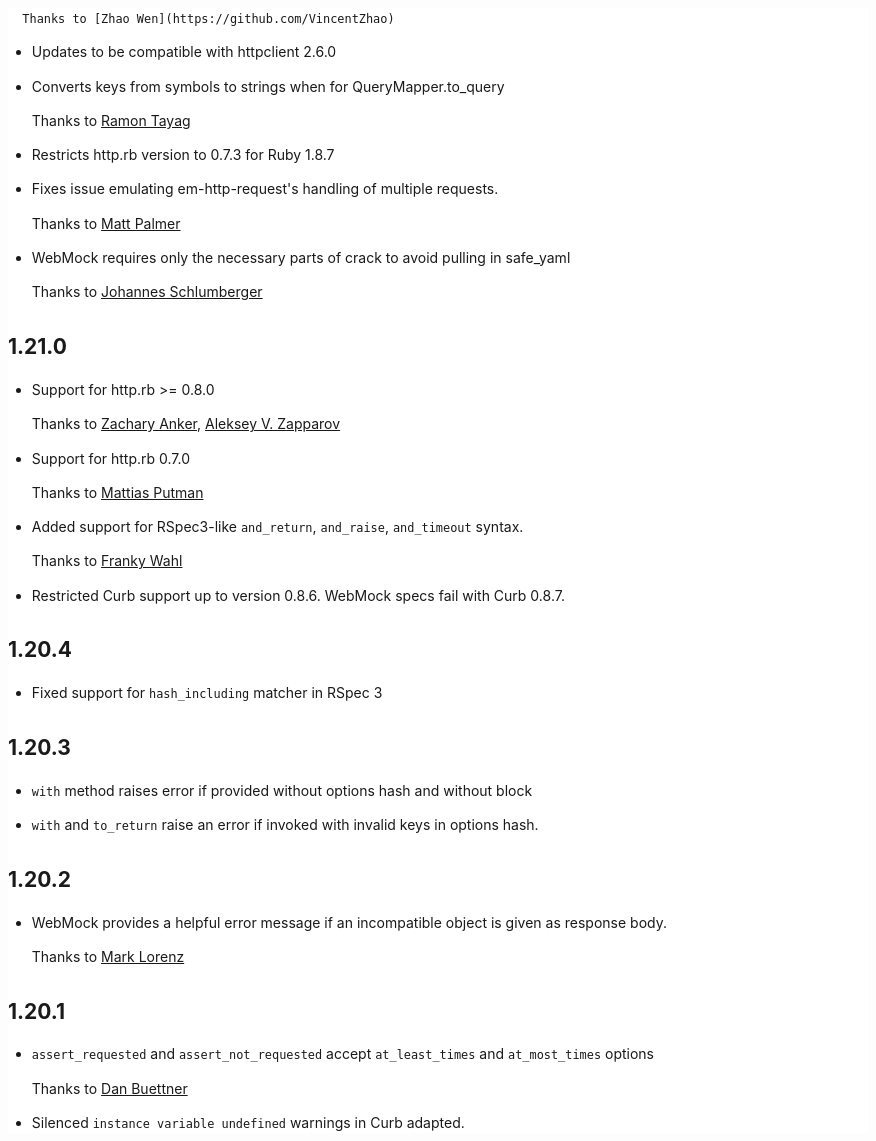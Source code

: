       Thanks to [Zhao Wen](https://github.com/VincentZhao)

  * Updates to be compatible with httpclient 2.6.0

  * Converts keys from symbols to strings when for QueryMapper.to_query

      Thanks to [Ramon Tayag](https://github.com/ramontayag)

  * Restricts http.rb version to 0.7.3 for Ruby 1.8.7

  * Fixes issue emulating em-http-request's handling of multiple requests.

      Thanks to [Matt Palmer](https://github.com/mpalmer)

  * WebMock requires only the necessary parts of crack to avoid pulling in safe_yaml

      Thanks to [Johannes Schlumberger](https://github.com/spjsschl)

## 1.21.0

  * Support for http.rb >= 0.8.0

      Thanks to [Zachary Anker](https://github.com/zanker), [Aleksey V. Zapparov](https://github.com/ixti)

  * Support for http.rb 0.7.0

      Thanks to [Mattias Putman](https://github.com/challengee)

  * Added support for RSpec3-like `and_return`, `and_raise`, `and_timeout` syntax.

      Thanks to [Franky Wahl](https://github.com/frankywahl)

  * Restricted Curb support up to version 0.8.6. WebMock specs fail with Curb 0.8.7.

## 1.20.4

  * Fixed support for `hash_including` matcher in RSpec 3

## 1.20.3

  * `with` method raises error if provided without options hash and without block

  * `with` and `to_return` raise an error if invoked with invalid keys in options hash.

## 1.20.2

  * WebMock provides a helpful error message if an incompatible object is given as response body.

      Thanks to [Mark Lorenz](https://github.com/dapplebeforedawn)

## 1.20.1

  * `assert_requested` and `assert_not_requested` accept `at_least_times` and `at_most_times` options

      Thanks to [Dan Buettner](https://github.com/Capncavedan)

  * Silenced `instance variable undefined` warnings in Curb adapted.
